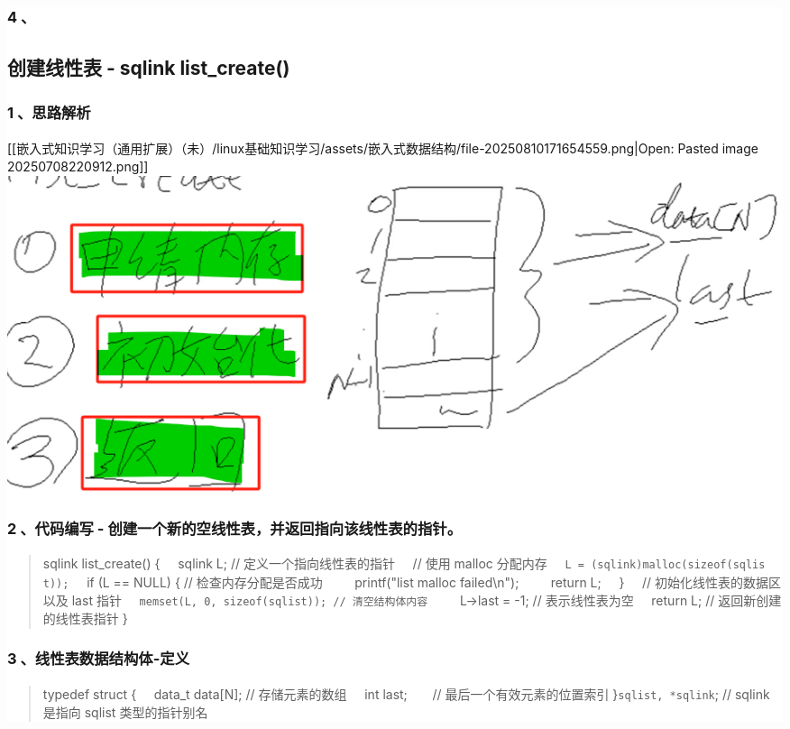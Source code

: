 
### 4 、




## 创建线性表 - sqlink list_create() 
### 1 、思路解析
[[嵌入式知识学习（通用扩展）（未）/linux基础知识学习/assets/嵌入式数据结构/file-20250810171654559.png|Open: Pasted image 20250708220912.png]]
![RK3568（linux学习）/linux基础知识学习/assets/嵌入式数据结构/file-20250810171654559.png](嵌入式知识学习（通用扩展）（未）/linux基础知识学习/assets/嵌入式数据结构/file-20250810171654559.png)

### 2 、代码编写 - 创建一个新的空线性表，并返回指向该线性表的指针。
> sqlink list_create() {
	    sqlink L; // 定义一个指向线性表的指针
	    // 使用 malloc 分配内存
	    `L = (sqlink)malloc(sizeof(sqlist));`
	    if (L == NULL) { // 检查内存分配是否成功
	        printf("list malloc failed\n");
	        return L;
	    }
	    // 初始化线性表的数据区以及 last 指针
	    `memset(L, 0, sizeof(sqlist)); // 清空结构体内容
	    `L->last = -1; // 表示线性表为空
	    return L; // 返回新创建的线性表指针
	}

### 3 、线性表数据结构体-定义
> typedef struct {
>     data_t data[N]; // 存储元素的数组
>     int last;       // 最后一个有效元素的位置索引
> }`sqlist, *sqlink`; // sqlink 是指向 sqlist 类型的指针别名
> 
